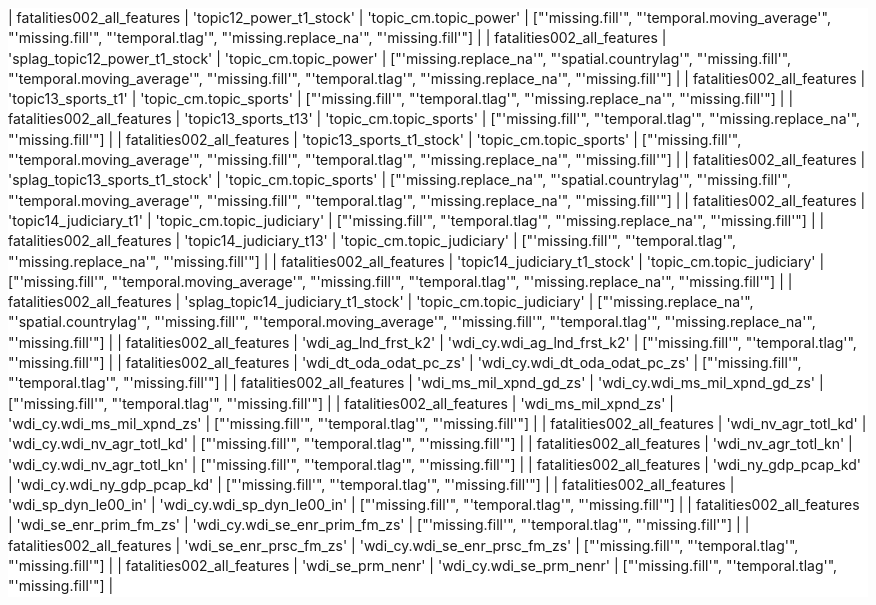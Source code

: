 | fatalities002_all_features | 'topic12_power_t1_stock'           | 'topic_cm.topic_power'                | ["'missing.fill'", "'temporal.moving_average'", "'missing.fill'", "'temporal.tlag'", "'missing.replace_na'", "'missing.fill'"]                                                 |
| fatalities002_all_features | 'splag_topic12_power_t1_stock'     | 'topic_cm.topic_power'                | ["'missing.replace_na'", "'spatial.countrylag'", "'missing.fill'", "'temporal.moving_average'", "'missing.fill'", "'temporal.tlag'", "'missing.replace_na'", "'missing.fill'"] |
| fatalities002_all_features | 'topic13_sports_t1'                | 'topic_cm.topic_sports'               | ["'missing.fill'", "'temporal.tlag'", "'missing.replace_na'", "'missing.fill'"]                                                                                                |
| fatalities002_all_features | 'topic13_sports_t13'               | 'topic_cm.topic_sports'               | ["'missing.fill'", "'temporal.tlag'", "'missing.replace_na'", "'missing.fill'"]                                                                                                |
| fatalities002_all_features | 'topic13_sports_t1_stock'          | 'topic_cm.topic_sports'               | ["'missing.fill'", "'temporal.moving_average'", "'missing.fill'", "'temporal.tlag'", "'missing.replace_na'", "'missing.fill'"]                                                 |
| fatalities002_all_features | 'splag_topic13_sports_t1_stock'    | 'topic_cm.topic_sports'               | ["'missing.replace_na'", "'spatial.countrylag'", "'missing.fill'", "'temporal.moving_average'", "'missing.fill'", "'temporal.tlag'", "'missing.replace_na'", "'missing.fill'"] |
| fatalities002_all_features | 'topic14_judiciary_t1'             | 'topic_cm.topic_judiciary'            | ["'missing.fill'", "'temporal.tlag'", "'missing.replace_na'", "'missing.fill'"]                                                                                                |
| fatalities002_all_features | 'topic14_judiciary_t13'            | 'topic_cm.topic_judiciary'            | ["'missing.fill'", "'temporal.tlag'", "'missing.replace_na'", "'missing.fill'"]                                                                                                |
| fatalities002_all_features | 'topic14_judiciary_t1_stock'       | 'topic_cm.topic_judiciary'            | ["'missing.fill'", "'temporal.moving_average'", "'missing.fill'", "'temporal.tlag'", "'missing.replace_na'", "'missing.fill'"]                                                 |
| fatalities002_all_features | 'splag_topic14_judiciary_t1_stock' | 'topic_cm.topic_judiciary'            | ["'missing.replace_na'", "'spatial.countrylag'", "'missing.fill'", "'temporal.moving_average'", "'missing.fill'", "'temporal.tlag'", "'missing.replace_na'", "'missing.fill'"] |
| fatalities002_all_features | 'wdi_ag_lnd_frst_k2'               | 'wdi_cy.wdi_ag_lnd_frst_k2'           | ["'missing.fill'", "'temporal.tlag'", "'missing.fill'"]                                                                                                                        |
| fatalities002_all_features | 'wdi_dt_oda_odat_pc_zs'            | 'wdi_cy.wdi_dt_oda_odat_pc_zs'        | ["'missing.fill'", "'temporal.tlag'", "'missing.fill'"]                                                                                                                        |
| fatalities002_all_features | 'wdi_ms_mil_xpnd_gd_zs'            | 'wdi_cy.wdi_ms_mil_xpnd_gd_zs'        | ["'missing.fill'", "'temporal.tlag'", "'missing.fill'"]                                                                                                                        |
| fatalities002_all_features | 'wdi_ms_mil_xpnd_zs'               | 'wdi_cy.wdi_ms_mil_xpnd_zs'           | ["'missing.fill'", "'temporal.tlag'", "'missing.fill'"]                                                                                                                        |
| fatalities002_all_features | 'wdi_nv_agr_totl_kd'               | 'wdi_cy.wdi_nv_agr_totl_kd'           | ["'missing.fill'", "'temporal.tlag'", "'missing.fill'"]                                                                                                                        |
| fatalities002_all_features | 'wdi_nv_agr_totl_kn'               | 'wdi_cy.wdi_nv_agr_totl_kn'           | ["'missing.fill'", "'temporal.tlag'", "'missing.fill'"]                                                                                                                        |
| fatalities002_all_features | 'wdi_ny_gdp_pcap_kd'               | 'wdi_cy.wdi_ny_gdp_pcap_kd'           | ["'missing.fill'", "'temporal.tlag'", "'missing.fill'"]                                                                                                                        |
| fatalities002_all_features | 'wdi_sp_dyn_le00_in'               | 'wdi_cy.wdi_sp_dyn_le00_in'           | ["'missing.fill'", "'temporal.tlag'", "'missing.fill'"]                                                                                                                        |
| fatalities002_all_features | 'wdi_se_enr_prim_fm_zs'            | 'wdi_cy.wdi_se_enr_prim_fm_zs'        | ["'missing.fill'", "'temporal.tlag'", "'missing.fill'"]                                                                                                                        |
| fatalities002_all_features | 'wdi_se_enr_prsc_fm_zs'            | 'wdi_cy.wdi_se_enr_prsc_fm_zs'        | ["'missing.fill'", "'temporal.tlag'", "'missing.fill'"]                                                                                                                        |
| fatalities002_all_features | 'wdi_se_prm_nenr'                  | 'wdi_cy.wdi_se_prm_nenr'              | ["'missing.fill'", "'temporal.tlag'", "'missing.fill'"]                                                                                                                        |